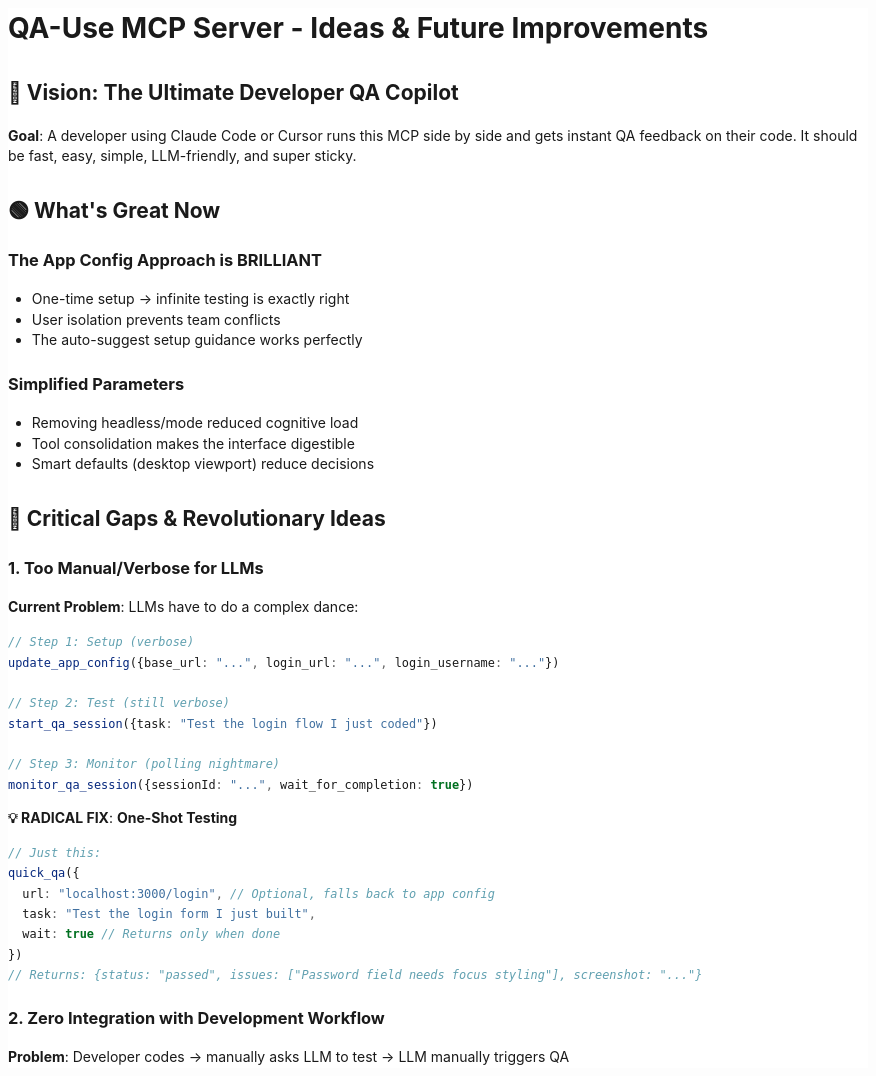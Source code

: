 # QA-Use MCP Server - Ideas & Future Improvements

## 🎯 Vision: The Ultimate Developer QA Copilot

**Goal**: A developer using Claude Code or Cursor runs this MCP side by side and gets instant QA feedback on their code. It should be fast, easy, simple, LLM-friendly, and super sticky.

## 🟢 What's Great Now

### The App Config Approach is BRILLIANT
- One-time setup → infinite testing is exactly right
- User isolation prevents team conflicts
- The auto-suggest setup guidance works perfectly

### Simplified Parameters
- Removing headless/mode reduced cognitive load
- Tool consolidation makes the interface digestible
- Smart defaults (desktop viewport) reduce decisions

## 🔴 Critical Gaps & Revolutionary Ideas

### 1. Too Manual/Verbose for LLMs

**Current Problem**: LLMs have to do a complex dance:
```typescript
// Step 1: Setup (verbose)
update_app_config({base_url: "...", login_url: "...", login_username: "..."})

// Step 2: Test (still verbose)
start_qa_session({task: "Test the login flow I just coded"})

// Step 3: Monitor (polling nightmare)
monitor_qa_session({sessionId: "...", wait_for_completion: true})
```

**💡 RADICAL FIX**: **One-Shot Testing**
```typescript
// Just this:
quick_qa({
  url: "localhost:3000/login", // Optional, falls back to app config
  task: "Test the login form I just built",
  wait: true // Returns only when done
})
// Returns: {status: "passed", issues: ["Password field needs focus styling"], screenshot: "..."}
```

### 2. Zero Integration with Development Workflow

**Problem**: Developer codes → manually asks LLM to test → LLM manually triggers QA
